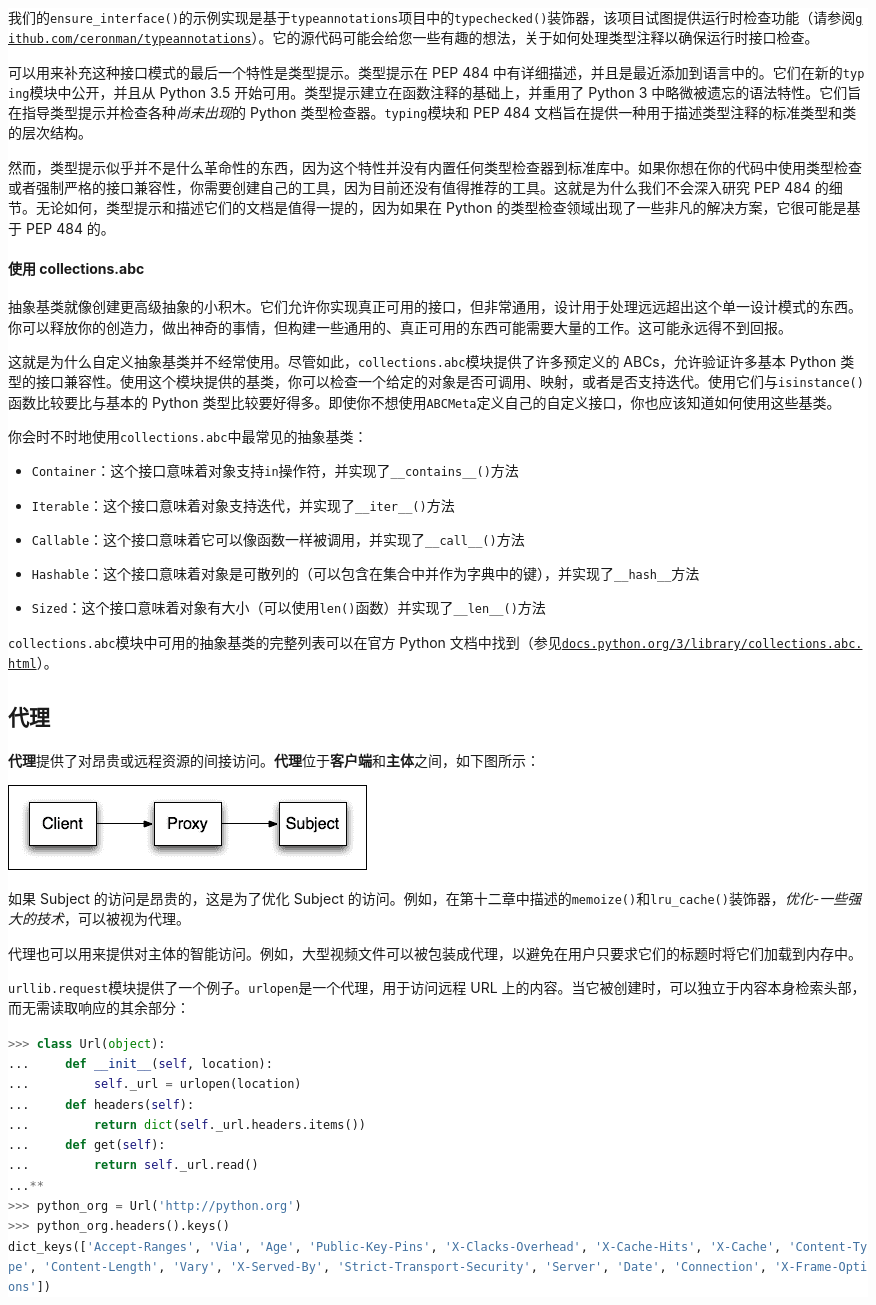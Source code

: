 我们的`ensure_interface()`的示例实现是基于`typeannotations`项目中的`typechecked()`装饰器，该项目试图提供运行时检查功能（请参阅[`github.com/ceronman/typeannotations`](https://github.com/ceronman/typeannotations)）。它的源代码可能会给您一些有趣的想法，关于如何处理类型注释以确保运行时接口检查。

可以用来补充这种接口模式的最后一个特性是类型提示。类型提示在 PEP 484 中有详细描述，并且是最近添加到语言中的。它们在新的`typing`模块中公开，并且从 Python 3.5 开始可用。类型提示建立在函数注释的基础上，并重用了 Python 3 中略微被遗忘的语法特性。它们旨在指导类型提示并检查各种*尚未出现*的 Python 类型检查器。`typing`模块和 PEP 484 文档旨在提供一种用于描述类型注释的标准类型和类的层次结构。

然而，类型提示似乎并不是什么革命性的东西，因为这个特性并没有内置任何类型检查器到标准库中。如果你想在你的代码中使用类型检查或者强制严格的接口兼容性，你需要创建自己的工具，因为目前还没有值得推荐的工具。这就是为什么我们不会深入研究 PEP 484 的细节。无论如何，类型提示和描述它们的文档是值得一提的，因为如果在 Python 的类型检查领域出现了一些非凡的解决方案，它很可能是基于 PEP 484 的。

#### 使用 collections.abc

抽象基类就像创建更高级抽象的小积木。它们允许你实现真正可用的接口，但非常通用，设计用于处理远远超出这个单一设计模式的东西。你可以释放你的创造力，做出神奇的事情，但构建一些通用的、真正可用的东西可能需要大量的工作。这可能永远得不到回报。

这就是为什么自定义抽象基类并不经常使用。尽管如此，`collections.abc`模块提供了许多预定义的 ABCs，允许验证许多基本 Python 类型的接口兼容性。使用这个模块提供的基类，你可以检查一个给定的对象是否可调用、映射，或者是否支持迭代。使用它们与`isinstance()`函数比较要比与基本的 Python 类型比较要好得多。即使你不想使用`ABCMeta`定义自己的自定义接口，你也应该知道如何使用这些基类。

你会时不时地使用`collections.abc`中最常见的抽象基类：

+   `Container`：这个接口意味着对象支持`in`操作符，并实现了`__contains__()`方法

+   `Iterable`：这个接口意味着对象支持迭代，并实现了`__iter__()`方法

+   `Callable`：这个接口意味着它可以像函数一样被调用，并实现了`__call__()`方法

+   `Hashable`：这个接口意味着对象是可散列的（可以包含在集合中并作为字典中的键），并实现了`__hash__`方法

+   `Sized`：这个接口意味着对象有大小（可以使用`len()`函数）并实现了`__len__()`方法

`collections.abc`模块中可用的抽象基类的完整列表可以在官方 Python 文档中找到（参见[`docs.python.org/3/library/collections.abc.html`](https://docs.python.org/3/library/collections.abc.html)）。

## 代理

**代理**提供了对昂贵或远程资源的间接访问。**代理**位于**客户端**和**主体**之间，如下图所示：

![代理](img/B05295_14_02.jpg)

如果 Subject 的访问是昂贵的，这是为了优化 Subject 的访问。例如，在第十二章中描述的`memoize()`和`lru_cache()`装饰器，*优化-一些强大的技术*，可以被视为代理。

代理也可以用来提供对主体的智能访问。例如，大型视频文件可以被包装成代理，以避免在用户只要求它们的标题时将它们加载到内存中。

`urllib.request`模块提供了一个例子。`urlopen`是一个代理，用于访问远程 URL 上的内容。当它被创建时，可以独立于内容本身检索头部，而无需读取响应的其余部分：

```py
>>> class Url(object):
...     def __init__(self, location):
...         self._url = urlopen(location)
...     def headers(self):
...         return dict(self._url.headers.items())
...     def get(self):
...         return self._url.read()
...** 
>>> python_org = Url('http://python.org')
>>> python_org.headers().keys()
dict_keys(['Accept-Ranges', 'Via', 'Age', 'Public-Key-Pins', 'X-Clacks-Overhead', 'X-Cache-Hits', 'X-Cache', 'Content-Type', 'Content-Length', 'Vary', 'X-Served-By', 'Strict-Transport-Security', 'Server', 'Date', 'Connection', 'X-Frame-Options'])

```
